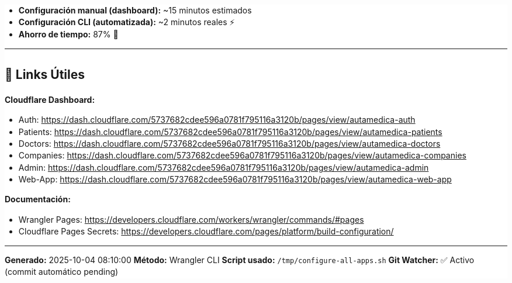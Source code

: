 - **Configuración manual (dashboard):** ~15 minutos estimados
- **Configuración CLI (automatizada):** ~2 minutos reales ⚡
- **Ahorro de tiempo:** 87% 🎉

---

## 🔗 Links Útiles

**Cloudflare Dashboard:**
- Auth: https://dash.cloudflare.com/5737682cdee596a0781f795116a3120b/pages/view/autamedica-auth
- Patients: https://dash.cloudflare.com/5737682cdee596a0781f795116a3120b/pages/view/autamedica-patients
- Doctors: https://dash.cloudflare.com/5737682cdee596a0781f795116a3120b/pages/view/autamedica-doctors
- Companies: https://dash.cloudflare.com/5737682cdee596a0781f795116a3120b/pages/view/autamedica-companies
- Admin: https://dash.cloudflare.com/5737682cdee596a0781f795116a3120b/pages/view/autamedica-admin
- Web-App: https://dash.cloudflare.com/5737682cdee596a0781f795116a3120b/pages/view/autamedica-web-app

**Documentación:**
- Wrangler Pages: https://developers.cloudflare.com/workers/wrangler/commands/#pages
- Cloudflare Pages Secrets: https://developers.cloudflare.com/pages/platform/build-configuration/

---

**Generado:** 2025-10-04 08:10:00
**Método:** Wrangler CLI
**Script usado:** `/tmp/configure-all-apps.sh`
**Git Watcher:** ✅ Activo (commit automático pending)
